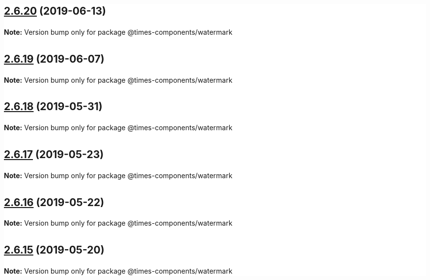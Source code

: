 



## [2.6.20](https://github.com/newsuk/times-components/compare/@times-components/watermark@2.6.19...@times-components/watermark@2.6.20) (2019-06-13)

**Note:** Version bump only for package @times-components/watermark





## [2.6.19](https://github.com/newsuk/times-components/compare/@times-components/watermark@2.6.18...@times-components/watermark@2.6.19) (2019-06-07)

**Note:** Version bump only for package @times-components/watermark





## [2.6.18](https://github.com/newsuk/times-components/compare/@times-components/watermark@2.6.17...@times-components/watermark@2.6.18) (2019-05-31)

**Note:** Version bump only for package @times-components/watermark





## [2.6.17](https://github.com/newsuk/times-components/compare/@times-components/watermark@2.6.16...@times-components/watermark@2.6.17) (2019-05-23)

**Note:** Version bump only for package @times-components/watermark





## [2.6.16](https://github.com/newsuk/times-components/compare/@times-components/watermark@2.6.15...@times-components/watermark@2.6.16) (2019-05-22)

**Note:** Version bump only for package @times-components/watermark





## [2.6.15](https://github.com/newsuk/times-components/compare/@times-components/watermark@2.6.14...@times-components/watermark@2.6.15) (2019-05-20)

**Note:** Version bump only for package @times-components/watermark

